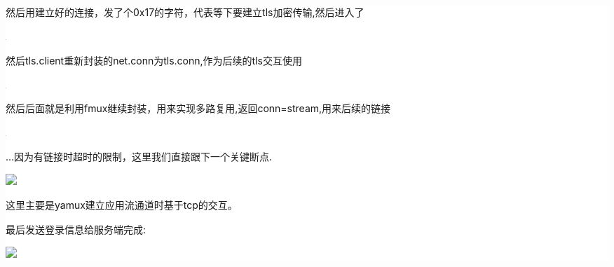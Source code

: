 然后用建立好的连接，发了个0x17的字符，代表等下要建立tls加密传输,然后进入了

[![](data:image/png;base64,iVBORw0KGgoAAAANSUhEUgAAAAEAAAABCAYAAAAfFcSJAAAAAXNSR0IArs4c6QAAAARnQU1BAACxjwv8YQUAAAAJcEhZcwAADsQAAA7EAZUrDhsAAAANSURBVBhXYzh8+PB/AAffA0nNPuCLAAAAAElFTkSuQmCC)](https://p3.ssl.qhimg.com/t01e6c465c95f77bb71.png)

然后tls.client重新封装的net.conn为tls.conn,作为后续的tls交互使用

[![](data:image/png;base64,iVBORw0KGgoAAAANSUhEUgAAAAEAAAABCAYAAAAfFcSJAAAAAXNSR0IArs4c6QAAAARnQU1BAACxjwv8YQUAAAAJcEhZcwAADsQAAA7EAZUrDhsAAAANSURBVBhXYzh8+PB/AAffA0nNPuCLAAAAAElFTkSuQmCC)](https://p4.ssl.qhimg.com/t0150e9348678605ec8.png)

然后后面就是利用fmux继续封装，用来实现多路复用,返回conn=stream,用来后续的链接

[![](data:image/png;base64,iVBORw0KGgoAAAANSUhEUgAAAAEAAAABCAYAAAAfFcSJAAAAAXNSR0IArs4c6QAAAARnQU1BAACxjwv8YQUAAAAJcEhZcwAADsQAAA7EAZUrDhsAAAANSURBVBhXYzh8+PB/AAffA0nNPuCLAAAAAElFTkSuQmCC)](https://p3.ssl.qhimg.com/t01704328c4a7b30a08.png)

…因为有链接时超时的限制，这里我们直接跟下一个关键断点.

[![](https://p5.ssl.qhimg.com/t0137ee164d1133ba9e.png)](https://p5.ssl.qhimg.com/t0137ee164d1133ba9e.png)

这里主要是yamux建立应用流通道时基于tcp的交互。

最后发送登录信息给服务端完成:

[![](https://p5.ssl.qhimg.com/t016a64252386da121a.png)](https://p5.ssl.qhimg.com/t016a64252386da121a.png)


